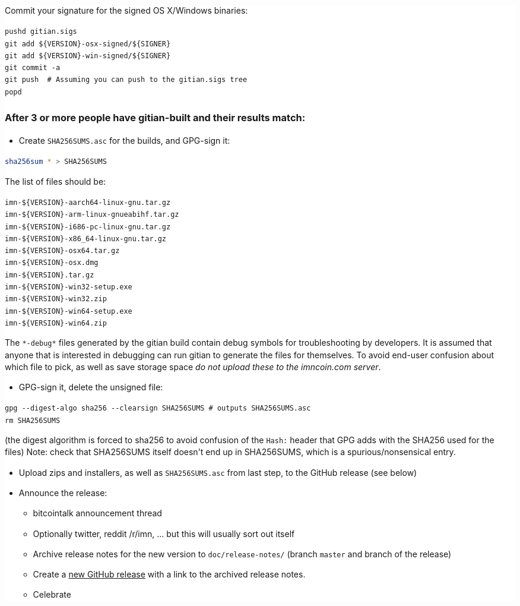 Commit your signature for the signed OS X/Windows binaries:

    pushd gitian.sigs
    git add ${VERSION}-osx-signed/${SIGNER}
    git add ${VERSION}-win-signed/${SIGNER}
    git commit -a
    git push  # Assuming you can push to the gitian.sigs tree
    popd

### After 3 or more people have gitian-built and their results match:

- Create `SHA256SUMS.asc` for the builds, and GPG-sign it:

```bash
sha256sum * > SHA256SUMS
```

The list of files should be:
```
imn-${VERSION}-aarch64-linux-gnu.tar.gz
imn-${VERSION}-arm-linux-gnueabihf.tar.gz
imn-${VERSION}-i686-pc-linux-gnu.tar.gz
imn-${VERSION}-x86_64-linux-gnu.tar.gz
imn-${VERSION}-osx64.tar.gz
imn-${VERSION}-osx.dmg
imn-${VERSION}.tar.gz
imn-${VERSION}-win32-setup.exe
imn-${VERSION}-win32.zip
imn-${VERSION}-win64-setup.exe
imn-${VERSION}-win64.zip
```
The `*-debug*` files generated by the gitian build contain debug symbols
for troubleshooting by developers. It is assumed that anyone that is interested
in debugging can run gitian to generate the files for themselves. To avoid
end-user confusion about which file to pick, as well as save storage
space *do not upload these to the imncoin.com server*.

- GPG-sign it, delete the unsigned file:
```
gpg --digest-algo sha256 --clearsign SHA256SUMS # outputs SHA256SUMS.asc
rm SHA256SUMS
```
(the digest algorithm is forced to sha256 to avoid confusion of the `Hash:` header that GPG adds with the SHA256 used for the files)
Note: check that SHA256SUMS itself doesn't end up in SHA256SUMS, which is a spurious/nonsensical entry.

- Upload zips and installers, as well as `SHA256SUMS.asc` from last step, to the GitHub release (see below)

- Announce the release:

  - bitcointalk announcement thread

  - Optionally twitter, reddit /r/imn, ... but this will usually sort out itself

  - Archive release notes for the new version to `doc/release-notes/` (branch `master` and branch of the release)

  - Create a [new GitHub release](https://github.com/eastcoastcrypto/Imn/releases/new) with a link to the archived release notes.

  - Celebrate
